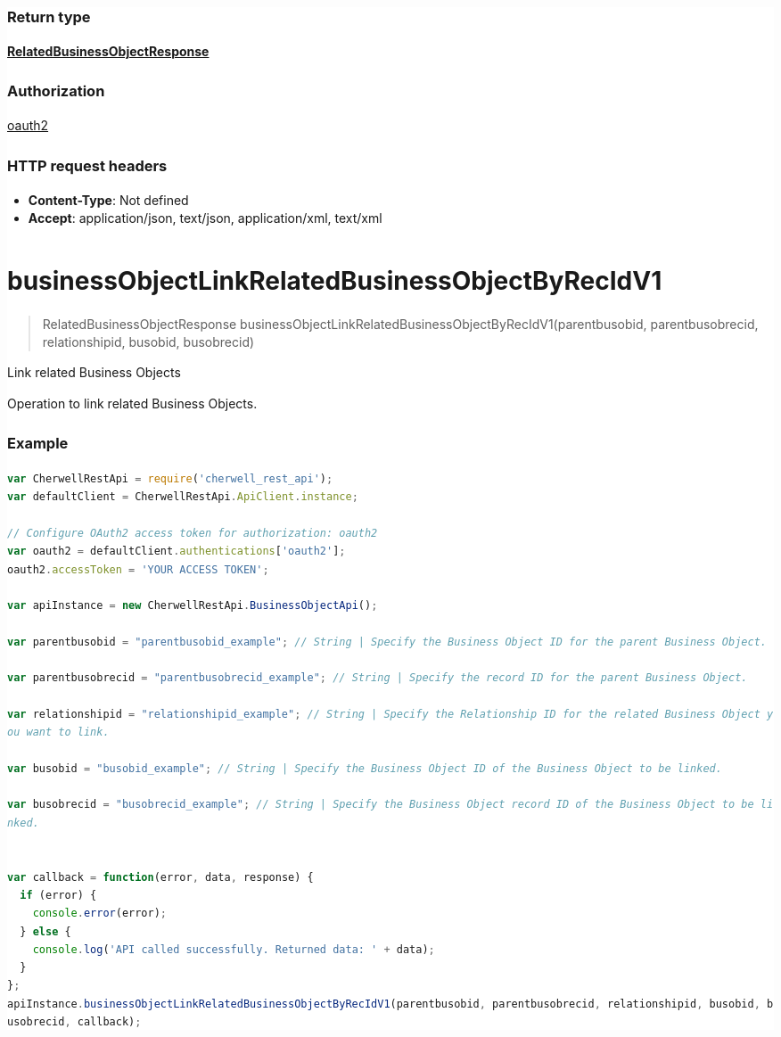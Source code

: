 ### Return type

[**RelatedBusinessObjectResponse**](RelatedBusinessObjectResponse.md)

### Authorization

[oauth2](../README.md#oauth2)

### HTTP request headers

 - **Content-Type**: Not defined
 - **Accept**: application/json, text/json, application/xml, text/xml

<a name="businessObjectLinkRelatedBusinessObjectByRecIdV1"></a>
# **businessObjectLinkRelatedBusinessObjectByRecIdV1**
> RelatedBusinessObjectResponse businessObjectLinkRelatedBusinessObjectByRecIdV1(parentbusobid, parentbusobrecid, relationshipid, busobid, busobrecid)

Link related Business Objects

Operation to link related Business Objects. 

### Example
```javascript
var CherwellRestApi = require('cherwell_rest_api');
var defaultClient = CherwellRestApi.ApiClient.instance;

// Configure OAuth2 access token for authorization: oauth2
var oauth2 = defaultClient.authentications['oauth2'];
oauth2.accessToken = 'YOUR ACCESS TOKEN';

var apiInstance = new CherwellRestApi.BusinessObjectApi();

var parentbusobid = "parentbusobid_example"; // String | Specify the Business Object ID for the parent Business Object.

var parentbusobrecid = "parentbusobrecid_example"; // String | Specify the record ID for the parent Business Object.

var relationshipid = "relationshipid_example"; // String | Specify the Relationship ID for the related Business Object you want to link.

var busobid = "busobid_example"; // String | Specify the Business Object ID of the Business Object to be linked.

var busobrecid = "busobrecid_example"; // String | Specify the Business Object record ID of the Business Object to be linked.


var callback = function(error, data, response) {
  if (error) {
    console.error(error);
  } else {
    console.log('API called successfully. Returned data: ' + data);
  }
};
apiInstance.businessObjectLinkRelatedBusinessObjectByRecIdV1(parentbusobid, parentbusobrecid, relationshipid, busobid, busobrecid, callback);
```
